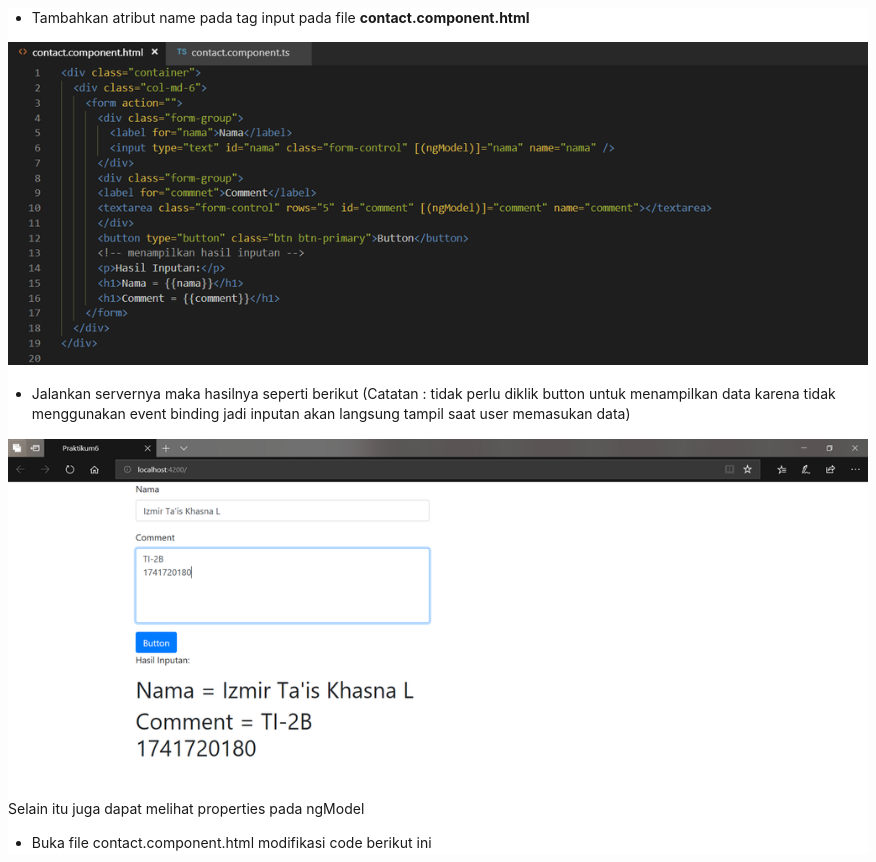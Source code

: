 * Tambahkan atribut name pada tag input pada file **contact.component.html**

![](image/Jobsheet6/26.PNG)

* Jalankan servernya maka hasilnya seperti berikut
(Catatan : tidak perlu diklik button untuk menampilkan data karena
tidak menggunakan event binding jadi inputan akan langsung tampil saat user memasukan data)

![](image/Jobsheet6/27.PNG)

Selain itu juga dapat melihat properties pada ngModel

* Buka file contact.component.html modifikasi code berikut ini
